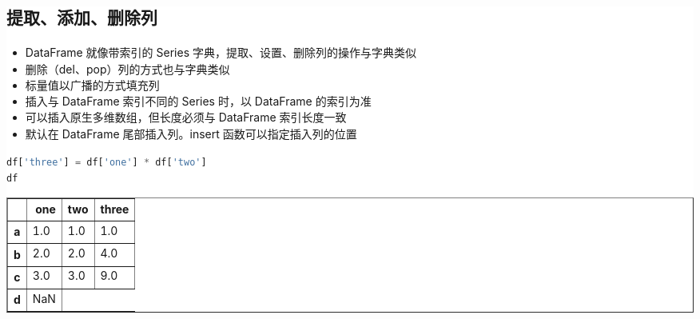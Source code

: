   </tbody>
</table>
</div>



## 提取、添加、删除列
- DataFrame 就像带索引的 Series 字典，提取、设置、删除列的操作与字典类似
- 删除（del、pop）列的方式也与字典类似
- 标量值以广播的方式填充列
- 插入与 DataFrame 索引不同的 Series 时，以 DataFrame 的索引为准
- 可以插入原生多维数组，但长度必须与 DataFrame 索引长度一致
- 默认在 DataFrame 尾部插入列。insert 函数可以指定插入列的位置


```python
df['three'] = df['one'] * df['two']
df
```




<div>
<style scoped>
    .dataframe tbody tr th:only-of-type {
        vertical-align: middle;
    }

    .dataframe tbody tr th {
        vertical-align: top;
    }

    .dataframe thead th {
        text-align: right;
    }
</style>
<table border="1" class="dataframe">
  <thead>
    <tr style="text-align: right;">
      <th></th>
      <th>one</th>
      <th>two</th>
      <th>three</th>
    </tr>
  </thead>
  <tbody>
    <tr>
      <th>a</th>
      <td>1.0</td>
      <td>1.0</td>
      <td>1.0</td>
    </tr>
    <tr>
      <th>b</th>
      <td>2.0</td>
      <td>2.0</td>
      <td>4.0</td>
    </tr>
    <tr>
      <th>c</th>
      <td>3.0</td>
      <td>3.0</td>
      <td>9.0</td>
    </tr>
    <tr>
      <th>d</th>
      <td>NaN</td>